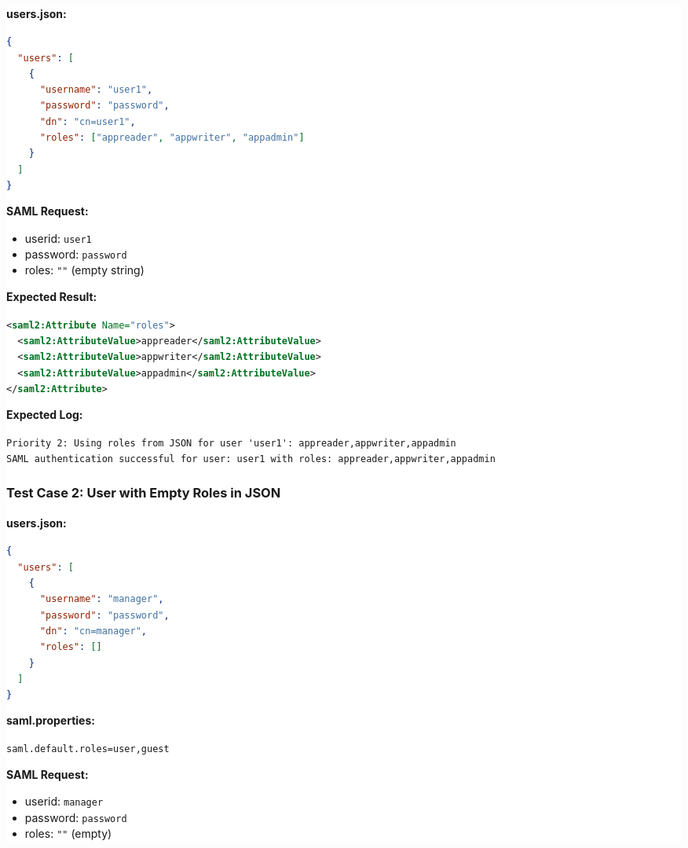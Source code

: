 **users.json:**
```json
{
  "users": [
    {
      "username": "user1",
      "password": "password",
      "dn": "cn=user1",
      "roles": ["appreader", "appwriter", "appadmin"]
    }
  ]
}
```

**SAML Request:**
- userid: `user1`
- password: `password`
- roles: `""` (empty string)

**Expected Result:**
```xml
<saml2:Attribute Name="roles">
  <saml2:AttributeValue>appreader</saml2:AttributeValue>
  <saml2:AttributeValue>appwriter</saml2:AttributeValue>
  <saml2:AttributeValue>appadmin</saml2:AttributeValue>
</saml2:Attribute>
```

**Expected Log:**
```
Priority 2: Using roles from JSON for user 'user1': appreader,appwriter,appadmin
SAML authentication successful for user: user1 with roles: appreader,appwriter,appadmin
```

### Test Case 2: User with Empty Roles in JSON

**users.json:**
```json
{
  "users": [
    {
      "username": "manager",
      "password": "password",
      "dn": "cn=manager",
      "roles": []
    }
  ]
}
```

**saml.properties:**
```properties
saml.default.roles=user,guest
```

**SAML Request:**
- userid: `manager`
- password: `password`
- roles: `""` (empty)
